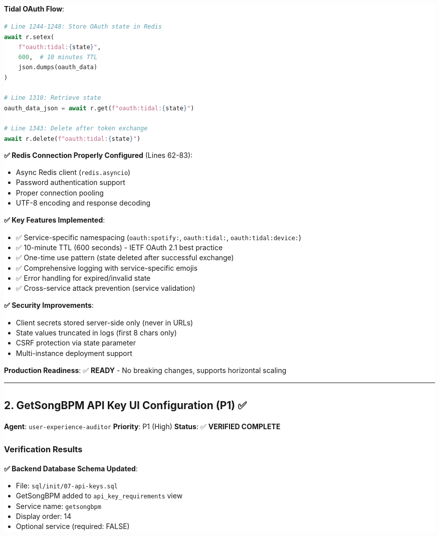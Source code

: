 **Tidal OAuth Flow**:
```python
# Line 1244-1248: Store OAuth state in Redis
await r.setex(
    f"oauth:tidal:{state}",
    600,  # 10 minutes TTL
    json.dumps(oauth_data)
)

# Line 1310: Retrieve state
oauth_data_json = await r.get(f"oauth:tidal:{state}")

# Line 1343: Delete after token exchange
await r.delete(f"oauth:tidal:{state}")
```

**✅ Redis Connection Properly Configured** (Lines 62-83):
- Async Redis client (`redis.asyncio`)
- Password authentication support
- Proper connection pooling
- UTF-8 encoding and response decoding

**✅ Key Features Implemented**:
- ✅ Service-specific namespacing (`oauth:spotify:`, `oauth:tidal:`, `oauth:tidal:device:`)
- ✅ 10-minute TTL (600 seconds) - IETF OAuth 2.1 best practice
- ✅ One-time use pattern (state deleted after successful exchange)
- ✅ Comprehensive logging with service-specific emojis
- ✅ Error handling for expired/invalid state
- ✅ Cross-service attack prevention (service validation)

**✅ Security Improvements**:
- Client secrets stored server-side only (never in URLs)
- State values truncated in logs (first 8 chars only)
- CSRF protection via state parameter
- Multi-instance deployment support

**Production Readiness**: ✅ **READY** - No breaking changes, supports horizontal scaling

---

## 2. GetSongBPM API Key UI Configuration (P1) ✅

**Agent**: `user-experience-auditor`
**Priority**: P1 (High)
**Status**: ✅ **VERIFIED COMPLETE**

### Verification Results

**✅ Backend Database Schema Updated**:
- File: `sql/init/07-api-keys.sql`
- GetSongBPM added to `api_key_requirements` view
- Service name: `getsongbpm`
- Display order: 14
- Optional service (required: FALSE)
